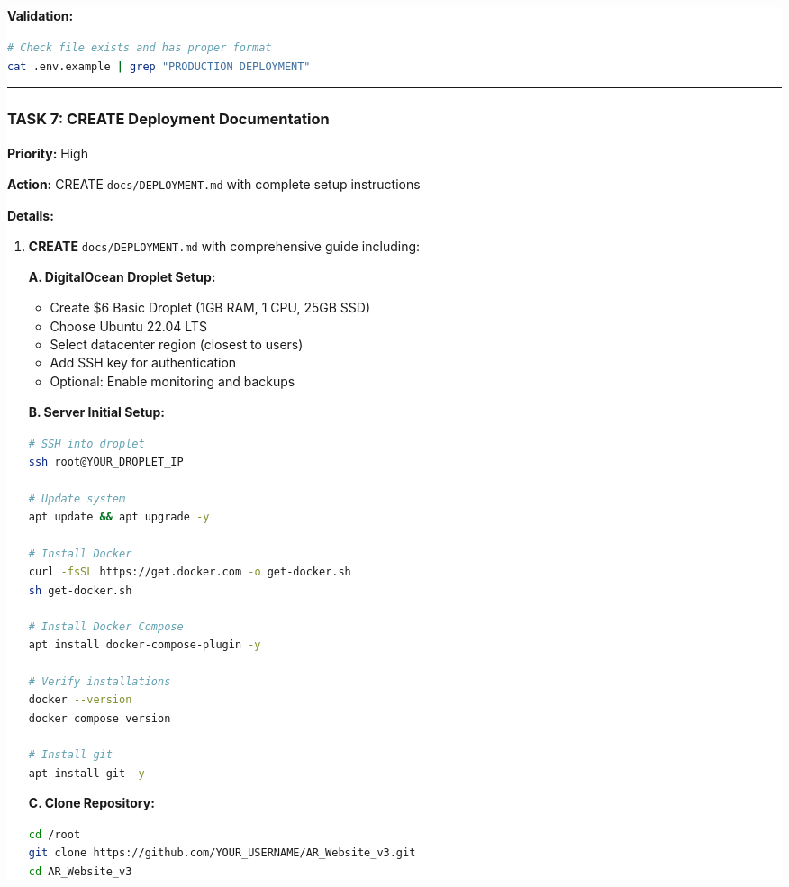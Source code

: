 **Validation:**

```bash
# Check file exists and has proper format
cat .env.example | grep "PRODUCTION DEPLOYMENT"
```

---

### TASK 7: CREATE Deployment Documentation

**Priority:** High

**Action:** CREATE `docs/DEPLOYMENT.md` with complete setup instructions

**Details:**

1. **CREATE** `docs/DEPLOYMENT.md` with comprehensive guide including:

   **A. DigitalOcean Droplet Setup:**

   - Create $6 Basic Droplet (1GB RAM, 1 CPU, 25GB SSD)
   - Choose Ubuntu 22.04 LTS
   - Select datacenter region (closest to users)
   - Add SSH key for authentication
   - Optional: Enable monitoring and backups

   **B. Server Initial Setup:**

   ```bash
   # SSH into droplet
   ssh root@YOUR_DROPLET_IP

   # Update system
   apt update && apt upgrade -y

   # Install Docker
   curl -fsSL https://get.docker.com -o get-docker.sh
   sh get-docker.sh

   # Install Docker Compose
   apt install docker-compose-plugin -y

   # Verify installations
   docker --version
   docker compose version

   # Install git
   apt install git -y
   ```

   **C. Clone Repository:**

   ```bash
   cd /root
   git clone https://github.com/YOUR_USERNAME/AR_Website_v3.git
   cd AR_Website_v3
   ```
